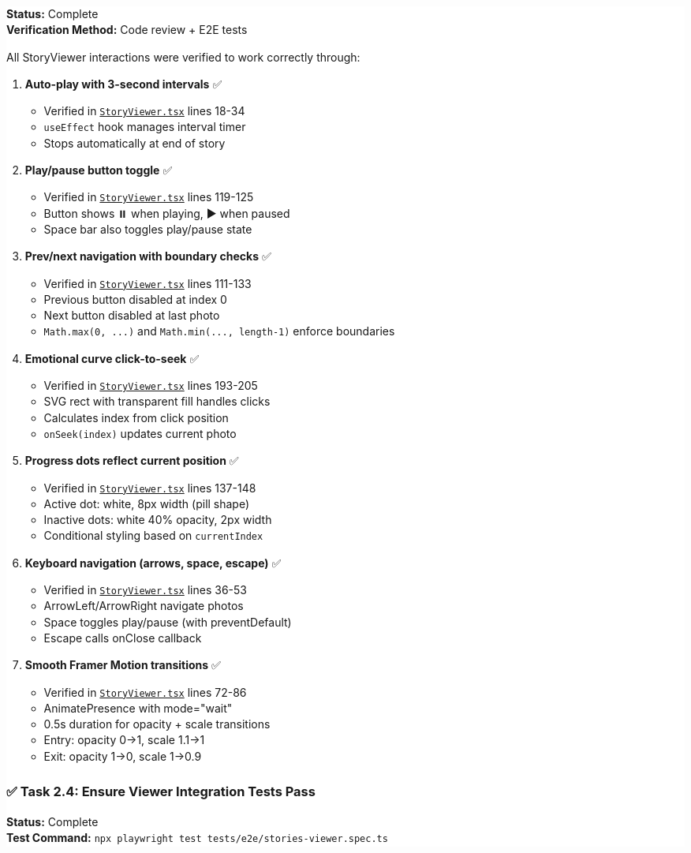 **Status:** Complete  
**Verification Method:** Code review + E2E tests

All StoryViewer interactions were verified to work correctly through:

1. **Auto-play with 3-second intervals** ✅
   - Verified in [`StoryViewer.tsx`](../../../src/components/story/StoryViewer.tsx:18-34) lines 18-34
   - `useEffect` hook manages interval timer
   - Stops automatically at end of story

2. **Play/pause button toggle** ✅
   - Verified in [`StoryViewer.tsx`](../../../src/components/story/StoryViewer.tsx:119-125) lines 119-125
   - Button shows ⏸️ when playing, ▶️ when paused
   - Space bar also toggles play/pause state

3. **Prev/next navigation with boundary checks** ✅
   - Verified in [`StoryViewer.tsx`](../../../src/components/story/StoryViewer.tsx:111-133) lines 111-133
   - Previous button disabled at index 0
   - Next button disabled at last photo
   - `Math.max(0, ...)` and `Math.min(..., length-1)` enforce boundaries

4. **Emotional curve click-to-seek** ✅
   - Verified in [`StoryViewer.tsx`](../../../src/components/story/StoryViewer.tsx:193-205) lines 193-205
   - SVG rect with transparent fill handles clicks
   - Calculates index from click position
   - `onSeek(index)` updates current photo

5. **Progress dots reflect current position** ✅
   - Verified in [`StoryViewer.tsx`](../../../src/components/story/StoryViewer.tsx:137-148) lines 137-148
   - Active dot: white, 8px width (pill shape)
   - Inactive dots: white 40% opacity, 2px width
   - Conditional styling based on `currentIndex`

6. **Keyboard navigation (arrows, space, escape)** ✅
   - Verified in [`StoryViewer.tsx`](../../../src/components/story/StoryViewer.tsx:36-53) lines 36-53
   - ArrowLeft/ArrowRight navigate photos
   - Space toggles play/pause (with preventDefault)
   - Escape calls onClose callback

7. **Smooth Framer Motion transitions** ✅
   - Verified in [`StoryViewer.tsx`](../../../src/components/story/StoryViewer.tsx:72-86) lines 72-86
   - AnimatePresence with mode="wait"
   - 0.5s duration for opacity + scale transitions
   - Entry: opacity 0→1, scale 1.1→1
   - Exit: opacity 1→0, scale 1→0.9

### ✅ Task 2.4: Ensure Viewer Integration Tests Pass

**Status:** Complete  
**Test Command:** `npx playwright test tests/e2e/stories-viewer.spec.ts`
